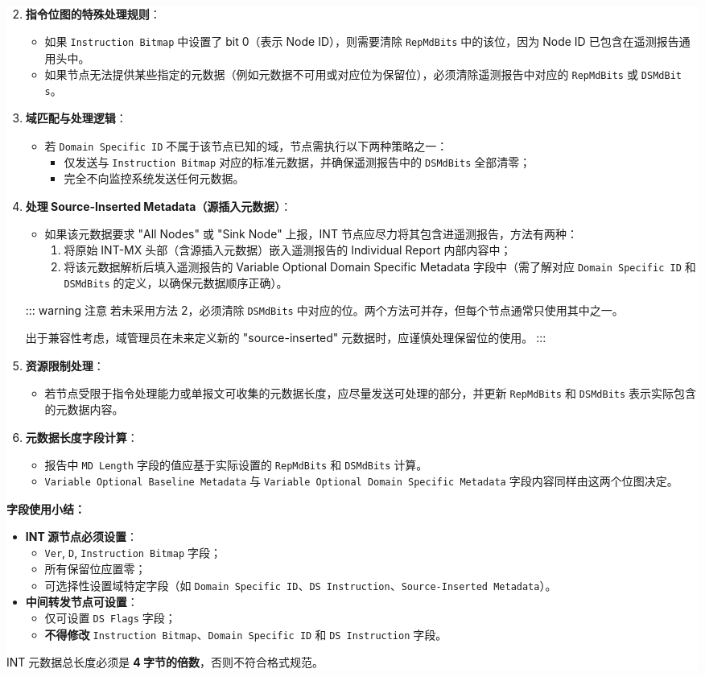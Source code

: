 2. **指令位图的特殊处理规则**：

   - 如果 `Instruction Bitmap` 中设置了 bit 0（表示 Node ID），则需要清除 `RepMdBits` 中的该位，因为 Node ID 已包含在遥测报告通用头中。
   - 如果节点无法提供某些指定的元数据（例如元数据不可用或对应位为保留位），必须清除遥测报告中对应的 `RepMdBits` 或 `DSMdBits`。

3. **域匹配与处理逻辑**：

   - 若 `Domain Specific ID` 不属于该节点已知的域，节点需执行以下两种策略之一：
     - 仅发送与 `Instruction Bitmap` 对应的标准元数据，并确保遥测报告中的 `DSMdBits` 全部清零；
     - 完全不向监控系统发送任何元数据。

4. **处理 Source-Inserted Metadata（源插入元数据）**：

   - 如果该元数据要求 "All Nodes" 或 "Sink Node" 上报，INT 节点应尽力将其包含进遥测报告，方法有两种：
     1. 将原始 INT-MX 头部（含源插入元数据）嵌入遥测报告的 Individual Report 内部内容中；
     2. 将该元数据解析后填入遥测报告的 Variable Optional Domain Specific Metadata 字段中（需了解对应 `Domain Specific ID` 和 `DSMdBits` 的定义，以确保元数据顺序正确）。

    ::: warning 注意
    若未采用方法 2，必须清除 `DSMdBits` 中对应的位。两个方法可并存，但每个节点通常只使用其中之一。

    出于兼容性考虑，域管理员在未来定义新的 "source-inserted" 元数据时，应谨慎处理保留位的使用。
    :::

5. **资源限制处理**：
   - 若节点受限于指令处理能力或单报文可收集的元数据长度，应尽量发送可处理的部分，并更新 `RepMdBits` 和 `DSMdBits` 表示实际包含的元数据内容。

6. **元数据长度字段计算**：
   - 报告中 `MD Length` 字段的值应基于实际设置的 `RepMdBits` 和 `DSMdBits` 计算。
   - `Variable Optional Baseline Metadata` 与 `Variable Optional Domain Specific Metadata` 字段内容同样由这两个位图决定。

**字段使用小结：**

- **INT 源节点必须设置**：
  - `Ver`, `D`, `Instruction Bitmap` 字段；
  - 所有保留位应置零；
  - 可选择性设置域特定字段（如 `Domain Specific ID`、`DS Instruction`、`Source-Inserted Metadata`）。
- **中间转发节点可设置**：
  - 仅可设置 `DS Flags` 字段；
  - **不得修改** `Instruction Bitmap`、`Domain Specific ID` 和 `DS Instruction` 字段。

INT 元数据总长度必须是 **4 字节的倍数**，否则不符合格式规范。
